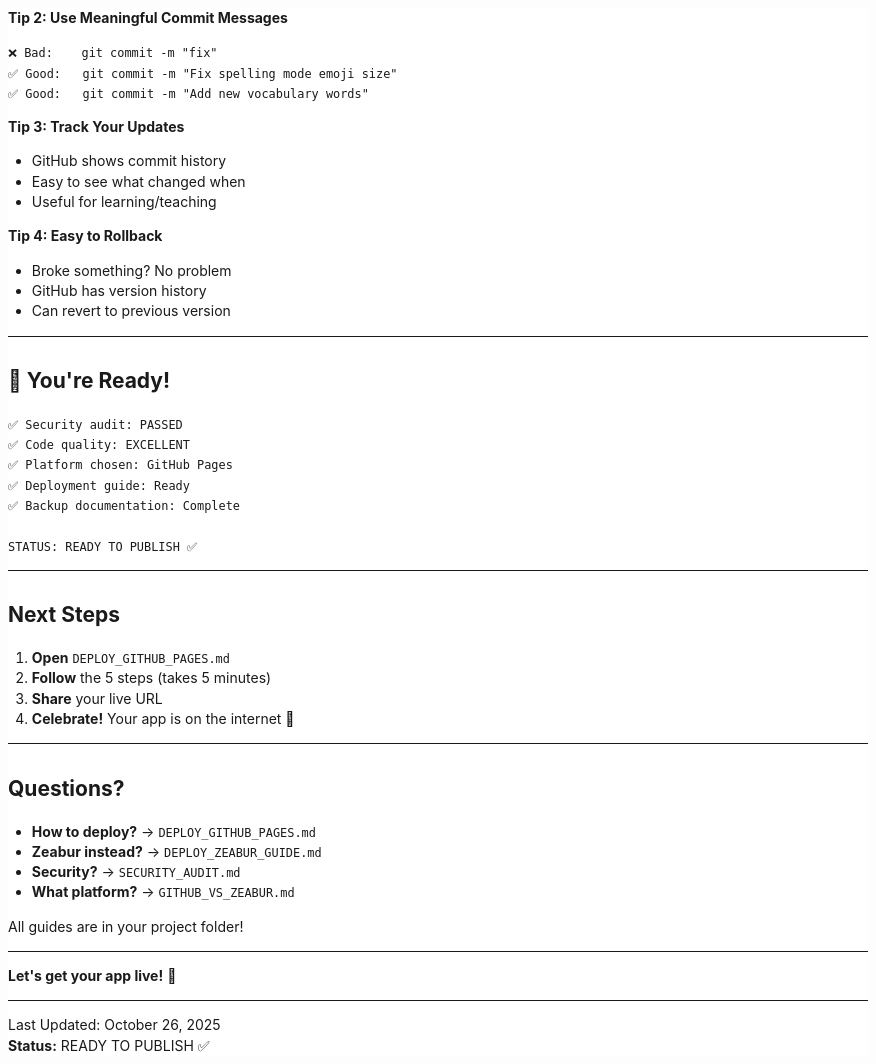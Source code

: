 **Tip 2: Use Meaningful Commit Messages**
```
❌ Bad:    git commit -m "fix"
✅ Good:   git commit -m "Fix spelling mode emoji size"
✅ Good:   git commit -m "Add new vocabulary words"
```

**Tip 3: Track Your Updates**
- GitHub shows commit history
- Easy to see what changed when
- Useful for learning/teaching

**Tip 4: Easy to Rollback**
- Broke something? No problem
- GitHub has version history
- Can revert to previous version

---

## 🎉 You're Ready!

```
✅ Security audit: PASSED
✅ Code quality: EXCELLENT  
✅ Platform chosen: GitHub Pages
✅ Deployment guide: Ready
✅ Backup documentation: Complete

STATUS: READY TO PUBLISH ✅
```

---

## Next Steps

1. **Open** `DEPLOY_GITHUB_PAGES.md`
2. **Follow** the 5 steps (takes 5 minutes)
3. **Share** your live URL
4. **Celebrate!** Your app is on the internet 🚀

---

## Questions?

- **How to deploy?** → `DEPLOY_GITHUB_PAGES.md`
- **Zeabur instead?** → `DEPLOY_ZEABUR_GUIDE.md`
- **Security?** → `SECURITY_AUDIT.md`
- **What platform?** → `GITHUB_VS_ZEABUR.md`

All guides are in your project folder!

---

**Let's get your app live!** 🚀

---

Last Updated: October 26, 2025  
**Status:** READY TO PUBLISH ✅
